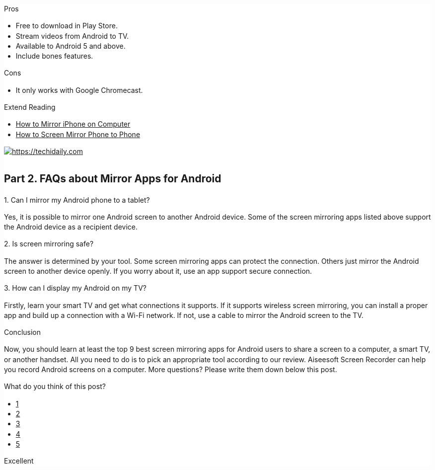 Pros

* Free to download in Play Store.
* Stream videos from Android to TV.
* Available to Android 5 and above.
* Include bones features.

Cons

* It only works with Google Chromecast.

Extend Reading

* [How to Mirror iPhone on Computer](https://tools.techidaily.com/)
* [How to Screen Mirror Phone to Phone](https://tools.techidaily.com/)


<a href="https://aligracehair.sjv.io/c/5597632/2135396/19272" target="_top" id="2135396">
  <img src="//a.impactradius-go.com/display-ad/19272-2135396" border="0" alt="https://techidaily.com" width="160" height="90"/>
</a>
<img height="0" width="0" src="https://aligracehair.sjv.io/i/5597632/2135396/19272" style="position:absolute;visibility:hidden;" border="0" />

## Part 2\. FAQs about Mirror Apps for Android

 1\. Can I mirror my Android phone to a tablet?

 Yes, it is possible to mirror one Android screen to another Android device. Some of the screen mirroring apps listed above support the Android device as a recipient device.

2\. Is screen mirroring safe?

 The answer is determined by your tool. Some screen mirroring apps can protect the connection. Others just mirror the Android screen to another device openly. If you worry about it, use an app support secure connection.

3\. How can I display my Android on my TV?

 Firstly, learn your smart TV and get what connections it supports. If it supports wireless screen mirroring, you can install a proper app and build up a connection with a Wi-Fi network. If not, use a cable to mirror the Android screen to the TV.

Conclusion

 Now, you should learn at least the top 9 best screen mirroring apps for Android users to share a screen to a computer, a smart TV, or another handset. All you need to do is to pick an appropriate tool according to our review. Aiseesoft Screen Recorder can help you record Android screens on a computer. More questions? Please write them down below this post.

What do you think of this post?

* [1](https://tools.techidaily.com/)
* [2](https://tools.techidaily.com/)
* [3](https://tools.techidaily.com/)
* [4](https://tools.techidaily.com/)
* [5](https://tools.techidaily.com/)

Excellent
